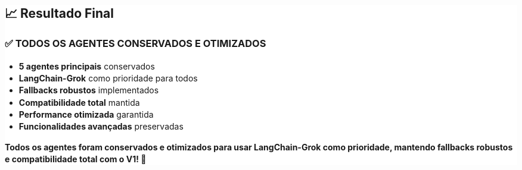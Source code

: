 
## 📈 Resultado Final

### **✅ TODOS OS AGENTES CONSERVADOS E OTIMIZADOS**

- **5 agentes principais** conservados
- **LangChain-Grok** como prioridade para todos
- **Fallbacks robustos** implementados
- **Compatibilidade total** mantida
- **Performance otimizada** garantida
- **Funcionalidades avançadas** preservadas

**Todos os agentes foram conservados e otimizados para usar LangChain-Grok como prioridade, mantendo fallbacks robustos e compatibilidade total com o V1! 🎉** 